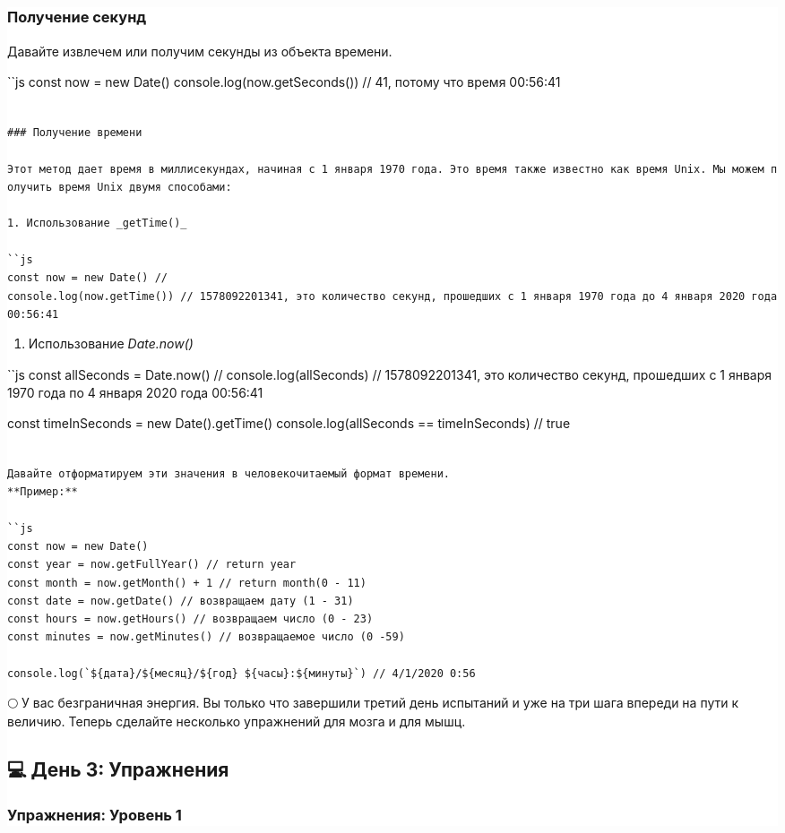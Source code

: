 ### Получение секунд

Давайте извлечем или получим секунды из объекта времени.

``js
const now = new Date()
console.log(now.getSeconds()) // 41, потому что время 00:56:41
```

### Получение времени

Этот метод дает время в миллисекундах, начиная с 1 января 1970 года. Это время также известно как время Unix. Мы можем получить время Unix двумя способами:

1. Использование _getTime()_

``js
const now = new Date() //
console.log(now.getTime()) // 1578092201341, это количество секунд, прошедших с 1 января 1970 года до 4 января 2020 года 00:56:41
```

1. Использование _Date.now()_

``js
const allSeconds = Date.now() //
console.log(allSeconds) // 1578092201341, это количество секунд, прошедших с 1 января 1970 года по 4 января 2020 года 00:56:41

const timeInSeconds = new Date().getTime()
console.log(allSeconds == timeInSeconds) // true
```

Давайте отформатируем эти значения в человекочитаемый формат времени.
**Пример:**

``js
const now = new Date()
const year = now.getFullYear() // return year
const month = now.getMonth() + 1 // return month(0 - 11)
const date = now.getDate() // возвращаем дату (1 - 31)
const hours = now.getHours() // возвращаем число (0 - 23)
const minutes = now.getMinutes() // возвращаемое число (0 -59)

console.log(`${дата}/${месяц}/${год} ${часы}:${минуты}`) // 4/1/2020 0:56
```

🌕 У вас безграничная энергия. Вы только что завершили третий день испытаний и уже на три шага впереди на пути к величию. Теперь сделайте несколько упражнений для мозга и для мышц.

## 💻 День 3: Упражнения

### Упражнения: Уровень 1
